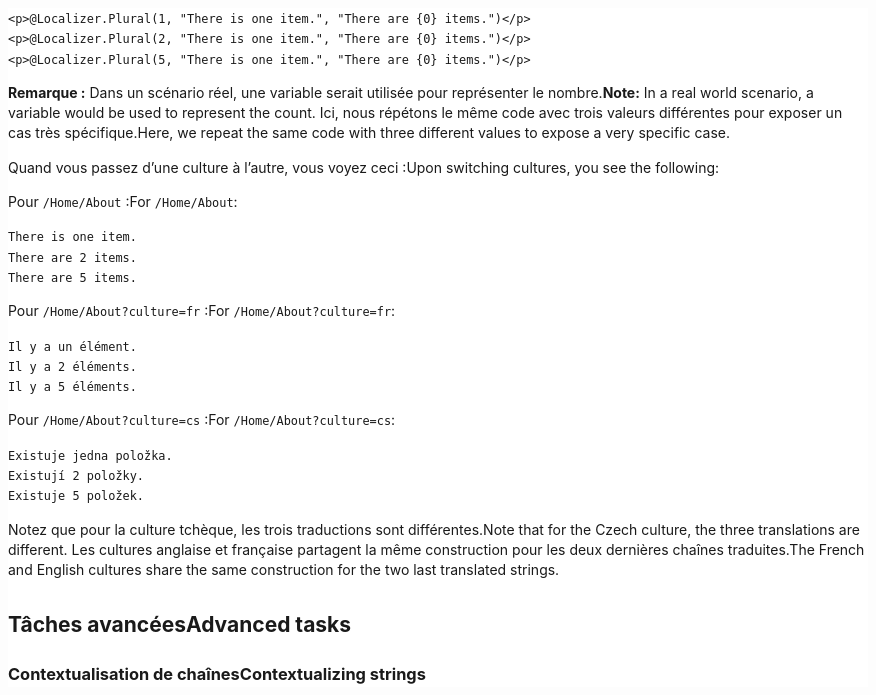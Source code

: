 ```cshtml
<p>@Localizer.Plural(1, "There is one item.", "There are {0} items.")</p>
<p>@Localizer.Plural(2, "There is one item.", "There are {0} items.")</p>
<p>@Localizer.Plural(5, "There is one item.", "There are {0} items.")</p>
```

<span data-ttu-id="6e4a7-170">**Remarque :** Dans un scénario réel, une variable serait utilisée pour représenter le nombre.</span><span class="sxs-lookup"><span data-stu-id="6e4a7-170">**Note:** In a real world scenario, a variable would be used to represent the count.</span></span> <span data-ttu-id="6e4a7-171">Ici, nous répétons le même code avec trois valeurs différentes pour exposer un cas très spécifique.</span><span class="sxs-lookup"><span data-stu-id="6e4a7-171">Here, we repeat the same code with three different values to expose a very specific case.</span></span>

<span data-ttu-id="6e4a7-172">Quand vous passez d’une culture à l’autre, vous voyez ceci :</span><span class="sxs-lookup"><span data-stu-id="6e4a7-172">Upon switching cultures, you see the following:</span></span>

<span data-ttu-id="6e4a7-173">Pour `/Home/About` :</span><span class="sxs-lookup"><span data-stu-id="6e4a7-173">For `/Home/About`:</span></span>

```html
There is one item.
There are 2 items.
There are 5 items.
```

<span data-ttu-id="6e4a7-174">Pour `/Home/About?culture=fr` :</span><span class="sxs-lookup"><span data-stu-id="6e4a7-174">For `/Home/About?culture=fr`:</span></span>

```html
Il y a un élément.
Il y a 2 éléments.
Il y a 5 éléments.
```

<span data-ttu-id="6e4a7-175">Pour `/Home/About?culture=cs` :</span><span class="sxs-lookup"><span data-stu-id="6e4a7-175">For `/Home/About?culture=cs`:</span></span>

```html
Existuje jedna položka.
Existují 2 položky.
Existuje 5 položek.
```

<span data-ttu-id="6e4a7-176">Notez que pour la culture tchèque, les trois traductions sont différentes.</span><span class="sxs-lookup"><span data-stu-id="6e4a7-176">Note that for the Czech culture, the three translations are different.</span></span> <span data-ttu-id="6e4a7-177">Les cultures anglaise et française partagent la même construction pour les deux dernières chaînes traduites.</span><span class="sxs-lookup"><span data-stu-id="6e4a7-177">The French and English cultures share the same construction for the two last translated strings.</span></span>

## <a name="advanced-tasks"></a><span data-ttu-id="6e4a7-178">Tâches avancées</span><span class="sxs-lookup"><span data-stu-id="6e4a7-178">Advanced tasks</span></span>

### <a name="contextualizing-strings"></a><span data-ttu-id="6e4a7-179">Contextualisation de chaînes</span><span class="sxs-lookup"><span data-stu-id="6e4a7-179">Contextualizing strings</span></span>
